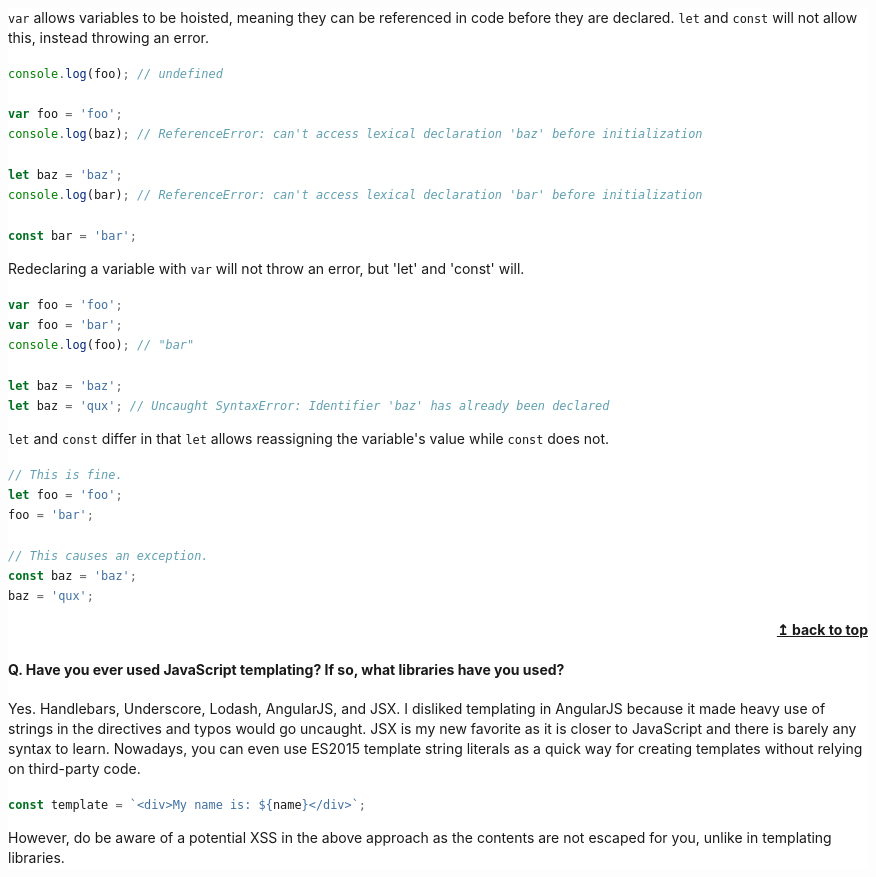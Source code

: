 `var` allows variables to be hoisted, meaning they can be referenced in code before they are declared. `let` and `const` will not allow this, instead throwing an error.

```javascript
console.log(foo); // undefined

var foo = 'foo';
console.log(baz); // ReferenceError: can't access lexical declaration 'baz' before initialization

let baz = 'baz';
console.log(bar); // ReferenceError: can't access lexical declaration 'bar' before initialization

const bar = 'bar';
```

Redeclaring a variable with `var` will not throw an error, but 'let' and 'const' will.

```javascript
var foo = 'foo';
var foo = 'bar';
console.log(foo); // "bar"

let baz = 'baz';
let baz = 'qux'; // Uncaught SyntaxError: Identifier 'baz' has already been declared
```

`let` and `const` differ in that `let` allows reassigning the variable's value while `const` does not.

```javascript
// This is fine.
let foo = 'foo';
foo = 'bar';

// This causes an exception.
const baz = 'baz';
baz = 'qux';
```
<div align="right">
    <b><a href="#">↥ back to top</a></b>
</div>

#### Q. Have you ever used JavaScript templating? If so, what libraries have you used?

Yes. Handlebars, Underscore, Lodash, AngularJS, and JSX. I disliked templating in AngularJS because it made heavy use of strings in the directives and typos would go uncaught. JSX is my new favorite as it is closer to JavaScript and there is barely any syntax to learn. Nowadays, you can even use ES2015 template string literals as a quick way for creating templates without relying on third-party code.

```javascript
const template = `<div>My name is: ${name}</div>`;
```

However, do be aware of a potential XSS in the above approach as the contents are not escaped for you, unlike in templating libraries.
